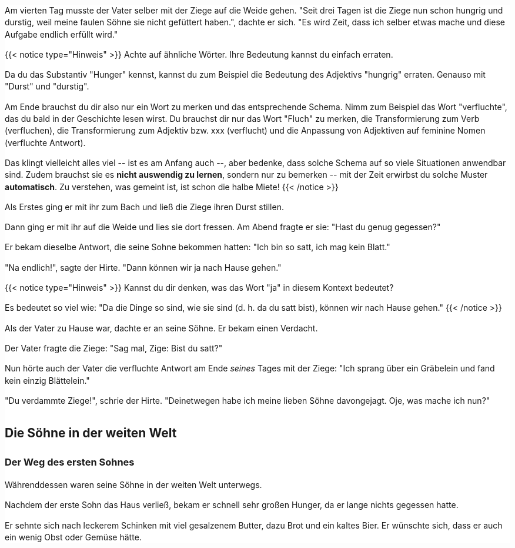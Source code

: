 Am vierten Tag musste der Vater selber mit der Ziege auf die Weide gehen. "Seit drei Tagen ist die Ziege nun schon hungrig und durstig, weil meine faulen Söhne sie nicht gefüttert haben.", dachte er sich. "Es wird Zeit, dass ich selber etwas mache und diese Aufgabe endlich erfüllt wird."

{{< notice type="Hinweis" >}}
Achte auf ähnliche Wörter. Ihre Bedeutung kannst du einfach erraten.

Da du das Substantiv "Hunger" kennst, kannst du zum Beispiel die Bedeutung des Adjektivs "hungrig" erraten. Genauso mit "Durst" und "durstig".

Am Ende brauchst du dir also nur ein Wort zu merken und das entsprechende Schema. Nimm zum Beispiel das Wort "verfluchte", das du bald in der Geschichte lesen wirst. Du brauchst dir nur das Wort "Fluch" zu merken, die Transformierung zum Verb (verfluchen), die Transformierung zum Adjektiv bzw. xxx (verflucht) und die Anpassung von Adjektiven auf feminine Nomen (verfluchte Antwort).

Das klingt vielleicht alles viel -- ist es am Anfang auch --, aber bedenke, dass solche Schema auf so viele Situationen anwendbar sind. Zudem brauchst sie es **nicht auswendig zu lernen**, sondern nur zu bemerken -- mit der Zeit erwirbst du solche Muster **automatisch**. Zu verstehen, was gemeint ist, ist schon die halbe Miete!
{{< /notice >}}

Als Erstes ging er mit ihr zum Bach und ließ die Ziege ihren Durst stillen.

Dann ging er mit ihr auf die Weide und lies sie dort fressen. Am Abend fragte er sie: "Hast du genug gegessen?"

Er bekam dieselbe Antwort, die seine Sohne bekommen hatten: "Ich bin so satt, ich mag kein Blatt."

"Na endlich!", sagte der Hirte. "Dann können wir ja nach Hause gehen."

{{< notice type="Hinweis" >}}
Kannst du dir denken, was das Wort "ja" in diesem Kontext bedeutet?

Es bedeutet so viel wie: "Da die Dinge so sind, wie sie sind (d. h. da du satt bist), können wir nach Hause gehen."
{{< /notice >}}

Als der Vater zu Hause war, dachte er an seine Söhne. Er bekam einen Verdacht.

Der Vater fragte die Ziege: "Sag mal, Zige: Bist du satt?"

Nun hörte auch der Vater die verfluchte Antwort am Ende *seines* Tages mit der Ziege: "Ich sprang über ein Gräbelein und fand kein einzig Blättelein."

"Du verdammte Ziege!", schrie der Hirte. "Deinetwegen habe ich meine lieben Söhne davongejagt. Oje, was mache ich nun?"

## Die Söhne in der weiten Welt

### Der Weg des ersten Sohnes

Währenddessen waren seine Söhne in der weiten Welt unterwegs.

Nachdem der erste Sohn das Haus verließ, bekam er schnell sehr großen Hunger, da er lange nichts gegessen hatte.

Er sehnte sich nach leckerem Schinken mit viel gesalzenem Butter, dazu Brot und ein kaltes Bier. Er wünschte sich, dass er auch ein wenig Obst oder Gemüse hätte.
